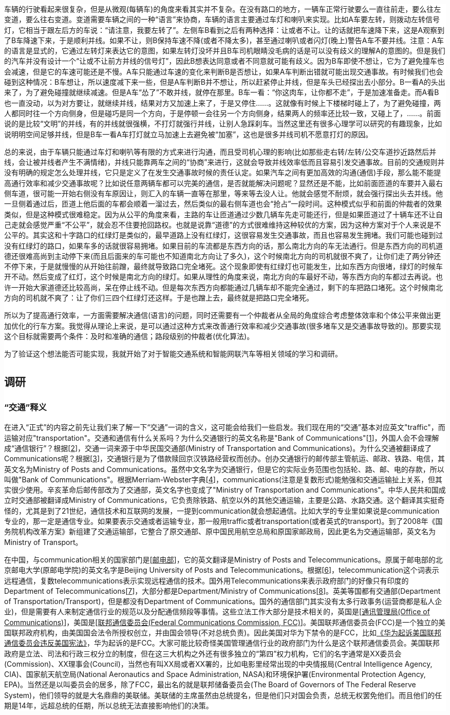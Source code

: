 
车辆的行驶看起来很复杂，但是从微观(每辆车)的角度来看其实并不复杂。在没有路口的地方，一辆车正常行驶要么一直往前走，要么往左变道，要么往右变道。变道需要车辆之间的一种“语言”来协商，车辆的语言主要通过车灯和喇叭来实现。比如A车要左转，则拨动左转信号灯，它相当于跟左后方的车说：“请注意，我要左转了”。左侧车B看到之后有两种选择：让或者不让。让的话就把车速降下来，这是A观察到了B车降速下来，于是顺利并线。如果不让，则B保持车速不降(或者不降太多)，甚至通过喇叭或者闪灯(晚上)警告A车不要并线。注意：A车的语言是显式的，它通过左转灯来表达它的意图，如果左转灯没坏并且B车司机眼睛没毛病的话是可以没有歧义的理解A的意图的。但是我们的汽车并没有设计一个“让或不让前方并线的信号灯”，因此B想表达同意或者不同意就可能有歧义。因为B车即使不想让，它为了避免撞车也会减速，但是它的车速可能还是不慢。A车只能通过车速的变化来判断B是否想让，如果A车判断出错就可能出现交通事故。有时候我们也会碰到这种情况：B车想让，所以速度减下来一些，但是A车判断B并不想让，所以赶紧停止并线，但是车头已经探出去小部分。B一看A的头出来了，为了避免碰撞就继续减速。但是A车“怂了”不敢并线，就停在那里。B车一看：“你这肉车，让你都不走”，于是加速准备走。而A看B也一直没动，以为对方要让，就继续并线，结果对方又加速上来了，于是又停住……。这就像有时候上下楼梯时碰上了，为了避免碰撞，两人都同时往一个方向侧身，但是碰巧是同一个方向，于是停顿一会往另一个方向侧身，结果两人的频率还比较一致，又碰上了，……。前面说的是比较“文明”的并线，有的并线就很强横，不打灯就强行并线，让别人急踩刹车。当然这里还有很多心理学可以研究的有趣现象，比如说明明空间足够并线，但是B车一看A车打灯就立马加速上去避免被“加塞”，这也是很多并线司机不愿意打灯的原因。

总的来说，由于车辆只能通过车灯和喇叭等有限的方式来进行沟通，而且受司机心理的影响(比如那些走右转/左转/公交车道抄近路然后并线，会让被并线者产生不满情绪)，并线只能靠两车之间的“协商”来进行，这就会导致并线效率低而且容易引发交通事故。目前的交通规则并没有明确的规定怎么处理并线，它只是定义了在发生交通事故时候的责任认定。如果汽车之间有更加高效的沟通(通信)手段，那么能不能提高通行效率和减少交通事故呢？比如说任意两辆车都可以完美的通信，是否就能解决问题呢？显然还是不能，比如前面匝道的车要并入最右侧车道，很可能一开始右侧没有车原因让，则汇入的车辆一直等在那里，等来等去没人让。他就会感觉不耐烦，就会强行探出头去并线。他一旦侧着通过后，匝道上他后面的车都会顺着一溜过去，然后类似的最右侧车道也会“抢占”一段时间。这种模式似乎和前面的仲裁者的效果类似，但是这种模式很难稳定。因为从公平的角度来看，主路的车让匝道通过少数几辆车先走可能还行，但是如果匝道过了十辆车还不让自己走就会感觉严重“不公平”，就会忍不住要抢回路权。也就是说靠“道德”的方式很难维持这种较优的方案，因为这种方案对于个人来说是不公平的。其实这和十字路口的红绿灯是类似的，最早道路上没有红绿灯，这很容易发生交通事故，而且也容易发生拥堵。我们可能也碰到过没有红绿灯的路口，如果车多的话就很容易拥堵。如果目前的车流都是东西方向的话，那么南北方向的车无法通行。但是东西方向的司机道德还很难高尚到主动停下来(而且后面来的车可能也不知道南北方向让了多久)，这个时候南北方向的司机就很不爽了，让你们走了两分钟还不停下来，于是就慢慢的从开始往前蹭，最终就导致路口完全堵死。这个现象即使有红绿灯也可能发生，比如东西方向很堵，绿灯的时候车开不动。然后变成了红灯，这个时候是南北方向的绿灯。如果从理性的角度来说，南北方向的车最好不动，等东西方向的车都过去再说。也许一开始大家道德还比较高尚，呆在停止线不动。但是每次东西方向都能通过几辆车却不能完全通过，剩下的车把路口堵死。这个时候南北方向的司机就不爽了：让了你们三四个红绿灯还这样。于是也蹭上去，最终就是把路口完全堵死。

所以为了提高通行效率，一方面需要解决通信(语言)的问题，同时还需要有一个仲裁者从全局的角度综合考虑整体效率和个体公平来做出更加优化的行车方案。我觉得从理论上来说，是可以通过这种方式来改善通行效率和减少交通事故(很多堵车又是交通事故导致的)。那要实现这个目标就需要两个条件：及时和准确的通信；路段级别的仲裁者(优化算法)。

为了验证这个想法能否可能实现，我就开始了对于智能交通系统和智能网联汽车等相关领域的学习和调研。


## 调研

### “交通”释义

在进入“正式”的内容之前先让我们来了解一下“交通”一词的含义，这可能会给我们一些启发。我们现在用的“交通”基本对应英文"traffic"，而运输对应"transportation"。交通和通信有什么关系吗？为什么交通银行的英文名称是"Bank of Communications"[<a href='#r_1'>1</a><a name='rb_1'></a>]，外国人会不会理解成“通信银行”？根据[<a href='#r_2'>2</a><a name='rb_2'></a>]，交通一词来源于中华民国交通部(Ministry of Transportation and Communications)。为什么交通被翻译成了Communications呢？根据[<a href='#r_3'>3</a><a name='rb_3'></a>]，交通银行是为了借款赎回京汉铁路经营权而创办。创办交通银行的邮传部主管航运、邮政、铁路、电信，其英文名为Ministry of Posts and Communications。虽然中文名字为交通银行，但是它的实际业务范围也包括轮、路、邮、电的存款，所以叫做"Bank of Communications"。根据Merriam-Webster字典[<a href='#r_4'>4</a><a name='rb_4'></a>]，communications(注意是复数形式)能勉强和交通运输扯上关系，但其实很少使用。辛亥革命后邮传部改为了交通部，英文名字也变成了"Ministry of Transportation and Communications"。中华人民共和国成立时交通部被翻译成Ministry of Communications，它负责除铁路、航空以外的其他交通运输，主要是公路、水路交通。这个翻译其实挺奇怪的，尤其是到了21世纪，通信技术和互联网的发展，一提到communication就会想起通信。比如大学的专业里如果说是communication专业的，那一定是通信专业。如果要表示交通或者运输专业，那一般用traffic或者transportation(或者英式的transport)。到了2008年《国务院机构改革方案》新组建了交通运输部，它整合了原交通部、原中国民用航空总局和原国家邮政局，因此更名为交通运输部，英文名为Ministry of Transport。

在中国，与communication相关的国家部门是[<a href='#r_5'>邮电部</a><a name='rb_5'></a>]，它的英文翻译是Ministry of Posts and Telecommunications。原属于邮电部的北京邮电大学(原邮电学院)的英文名字是Beijing University of Posts and Telecommunications。根据[<a href='#r_6'>6</a><a name='rb_6'></a>]，telecommunication这个词表示远程通信，复数telecommunications表示实现远程通信的技术。国外用Telecommunications来表示政府部门的好像只有印度的Department of Telecommunications[<a href='#r_7'>7</a><a name='rb_7'></a>]，大部分都是Department/Ministry of Communications[<a href='#r_8'>8</a><a name='rb_8'></a>]。英美等国都有交通部(Department of Transportation/Transport)，但是都没有Department of Communications。国外的通信部门其实没有太多行政事务(运营商都是私人企业)，但是需要有人来制定通信行业的规范以及分配通信频段等事情。这些立法工作大部分是技术相关的，英国是[<a href='#r_9'>通讯管理局(Office of Communications)</a><a name='rb_9'></a>]，美国是[<a href='#r_10'>联邦通信委员会(Federal Communications Commission, FCC)</a><a name='rb_10'></a>]。美国联邦通信委员会(FCC)是一个独立的美国联邦政府机构，由美国国会法令所授权创立，并由国会领导(不对总统负责)。因此美国对华为下禁令的是FCC，比如[《华为起诉美国联邦通信委员会违反美国宪法》](https://www.huawei.com/cn/press-events/news/2019/12/huawei-asks-court-overturn-fcc-order-on-government-subsidy-program)，华为起诉的是FCC。大家可能比较奇怪美国管理通信行业的政府部门为什么是这个联邦通信委员会。美国联邦政府是立法、司法和行政三权分立的制度，但在这三大机构之外还有很多独立的“第四”权力机构，它们的名字通常是XX委员会(Commission)、XX理事会(Council)，当然也有叫XX局或者XX署的，比如电影里经常出现的中央情报局(Central Intelligence Agency, CIA)、国家航天航空局(National Aeronautics and Space Administration, NASA)和环境保护署(Environmental Protection Agency, EPA)。当然还是以叫委员会的居多，除了FCC，最出名的就是联邦储备委员会(The Board of Governors of The Federal Reserve System)，他们领导的就是大名鼎鼎的美联储。美联储的主席虽然由总统提名，但是他们只对国会负责，总统无权罢免他们。而且他们的任期是14年，远超总统的任期，所以总统无法直接影响他们的决策。
